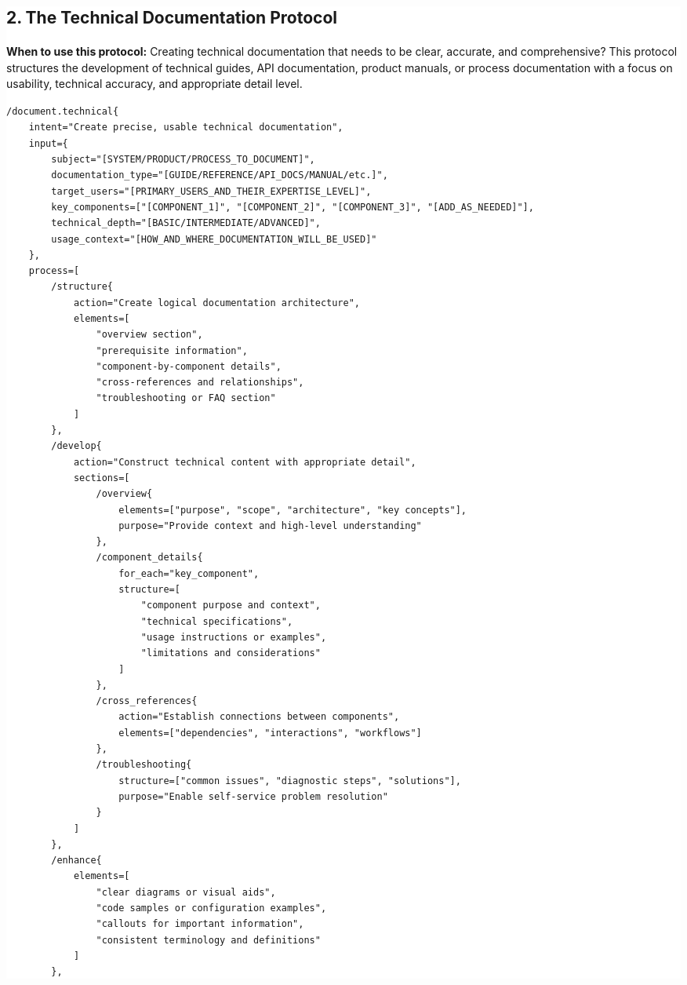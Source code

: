 
## 2. The Technical Documentation Protocol

**When to use this protocol:**
Creating technical documentation that needs to be clear, accurate, and comprehensive? This protocol structures the development of technical guides, API documentation, product manuals, or process documentation with a focus on usability, technical accuracy, and appropriate detail level.

```
/document.technical{
    intent="Create precise, usable technical documentation",
    input={
        subject="[SYSTEM/PRODUCT/PROCESS_TO_DOCUMENT]",
        documentation_type="[GUIDE/REFERENCE/API_DOCS/MANUAL/etc.]",
        target_users="[PRIMARY_USERS_AND_THEIR_EXPERTISE_LEVEL]",
        key_components=["[COMPONENT_1]", "[COMPONENT_2]", "[COMPONENT_3]", "[ADD_AS_NEEDED]"],
        technical_depth="[BASIC/INTERMEDIATE/ADVANCED]",
        usage_context="[HOW_AND_WHERE_DOCUMENTATION_WILL_BE_USED]"
    },
    process=[
        /structure{
            action="Create logical documentation architecture",
            elements=[
                "overview section",
                "prerequisite information",
                "component-by-component details",
                "cross-references and relationships",
                "troubleshooting or FAQ section"
            ]
        },
        /develop{
            action="Construct technical content with appropriate detail",
            sections=[
                /overview{
                    elements=["purpose", "scope", "architecture", "key concepts"],
                    purpose="Provide context and high-level understanding"
                },
                /component_details{
                    for_each="key_component",
                    structure=[
                        "component purpose and context",
                        "technical specifications",
                        "usage instructions or examples",
                        "limitations and considerations"
                    ]
                },
                /cross_references{
                    action="Establish connections between components",
                    elements=["dependencies", "interactions", "workflows"]
                },
                /troubleshooting{
                    structure=["common issues", "diagnostic steps", "solutions"],
                    purpose="Enable self-service problem resolution"
                }
            ]
        },
        /enhance{
            elements=[
                "clear diagrams or visual aids",
                "code samples or configuration examples",
                "callouts for important information",
                "consistent terminology and definitions"
            ]
        },
```